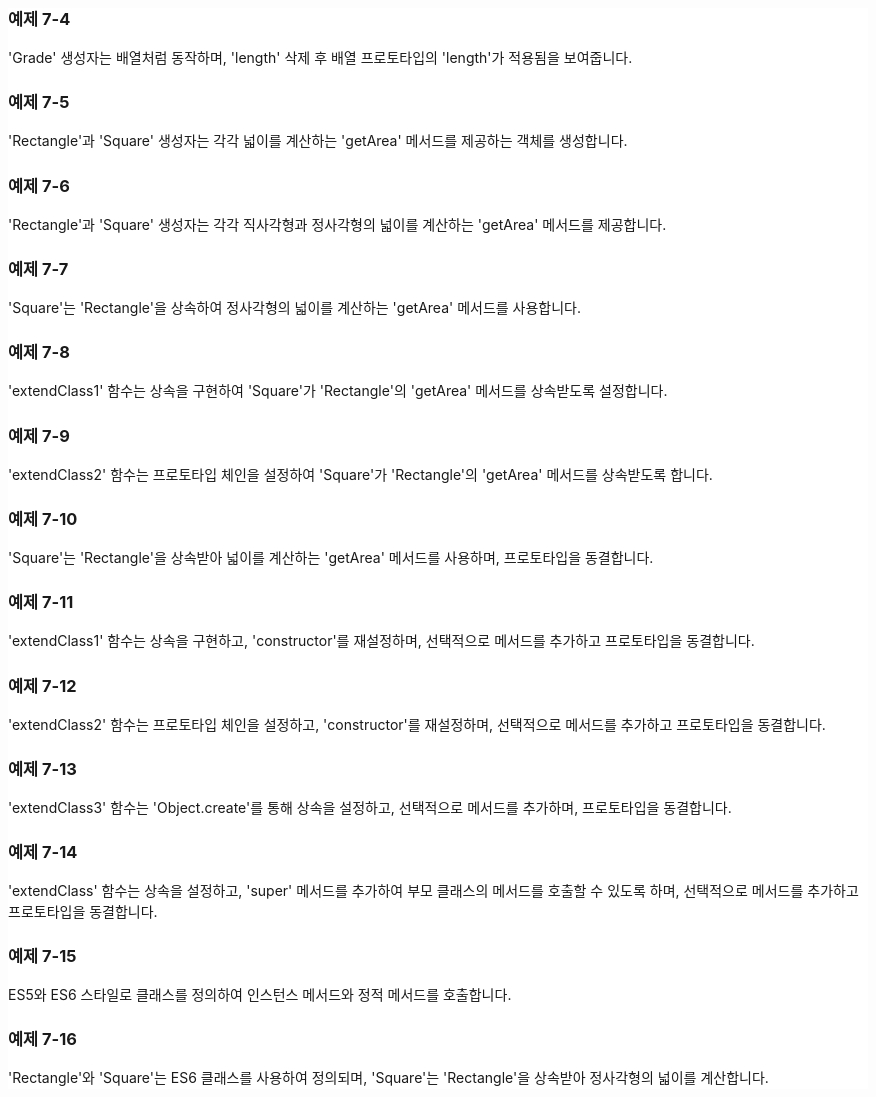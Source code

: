 ### 예제 7-4
'Grade' 생성자는 배열처럼 동작하며, 'length' 삭제 후 배열 프로토타입의 'length'가 적용됨을 보여줍니다.

### 예제 7-5
'Rectangle'과 'Square' 생성자는 각각 넓이를 계산하는 'getArea' 메서드를 제공하는 객체를 생성합니다.

### 예제 7-6
'Rectangle'과 'Square' 생성자는 각각 직사각형과 정사각형의 넓이를 계산하는 'getArea' 메서드를 제공합니다.

### 예제 7-7
'Square'는 'Rectangle'을 상속하여 정사각형의 넓이를 계산하는 'getArea' 메서드를 사용합니다.

### 예제 7-8
'extendClass1' 함수는 상속을 구현하여 'Square'가 'Rectangle'의 'getArea' 메서드를 상속받도록 설정합니다.

### 예제 7-9
'extendClass2' 함수는 프로토타입 체인을 설정하여 'Square'가 'Rectangle'의 'getArea' 메서드를 상속받도록 합니다.

### 예제 7-10
'Square'는 'Rectangle'을 상속받아 넓이를 계산하는 'getArea' 메서드를 사용하며, 프로토타입을 동결합니다.

### 예제 7-11
'extendClass1' 함수는 상속을 구현하고, 'constructor'를 재설정하며, 선택적으로 메서드를 추가하고 프로토타입을 동결합니다.

### 예제 7-12
'extendClass2' 함수는 프로토타입 체인을 설정하고, 'constructor'를 재설정하며, 선택적으로 메서드를 추가하고 프로토타입을 동결합니다.

### 예제 7-13
'extendClass3' 함수는 'Object.create'를 통해 상속을 설정하고, 선택적으로 메서드를 추가하며, 프로토타입을 동결합니다.

### 예제 7-14
'extendClass' 함수는 상속을 설정하고, 'super' 메서드를 추가하여 부모 클래스의 메서드를 호출할 수 있도록 하며, 선택적으로 메서드를 추가하고 프로토타입을 동결합니다.

### 예제 7-15
ES5와 ES6 스타일로 클래스를 정의하여 인스턴스 메서드와 정적 메서드를 호출합니다.

### 예제 7-16
'Rectangle'와 'Square'는 ES6 클래스를 사용하여 정의되며, 'Square'는 'Rectangle'을 상속받아 정사각형의 넓이를 계산합니다.












